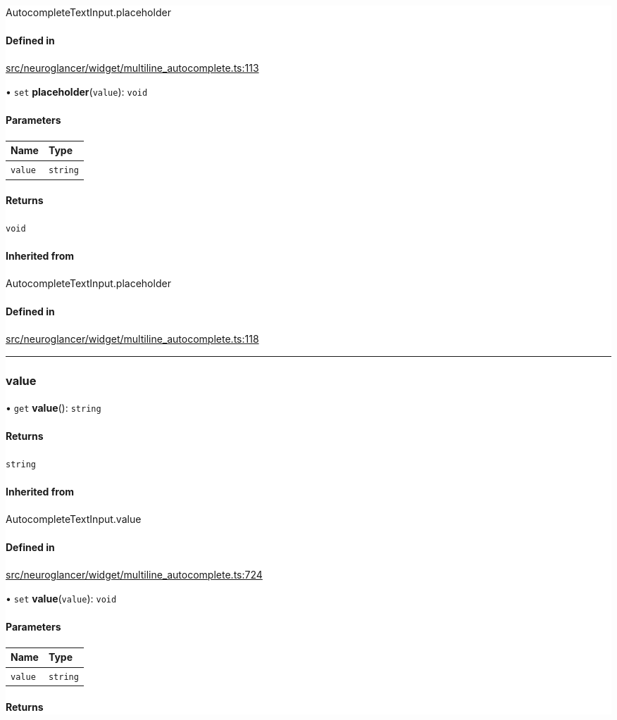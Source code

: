 AutocompleteTextInput.placeholder

#### Defined in

[src/neuroglancer/widget/multiline_autocomplete.ts:113](https://github.com/ActiveBrainAtlas2/neuroglancer/blob/91617476/src/neuroglancer/widget/multiline_autocomplete.ts#L113)

• `set` **placeholder**(`value`): `void`

#### Parameters

| Name | Type |
| :------ | :------ |
| `value` | `string` |

#### Returns

`void`

#### Inherited from

AutocompleteTextInput.placeholder

#### Defined in

[src/neuroglancer/widget/multiline_autocomplete.ts:118](https://github.com/ActiveBrainAtlas2/neuroglancer/blob/91617476/src/neuroglancer/widget/multiline_autocomplete.ts#L118)

___

### value

• `get` **value**(): `string`

#### Returns

`string`

#### Inherited from

AutocompleteTextInput.value

#### Defined in

[src/neuroglancer/widget/multiline_autocomplete.ts:724](https://github.com/ActiveBrainAtlas2/neuroglancer/blob/91617476/src/neuroglancer/widget/multiline_autocomplete.ts#L724)

• `set` **value**(`value`): `void`

#### Parameters

| Name | Type |
| :------ | :------ |
| `value` | `string` |

#### Returns
